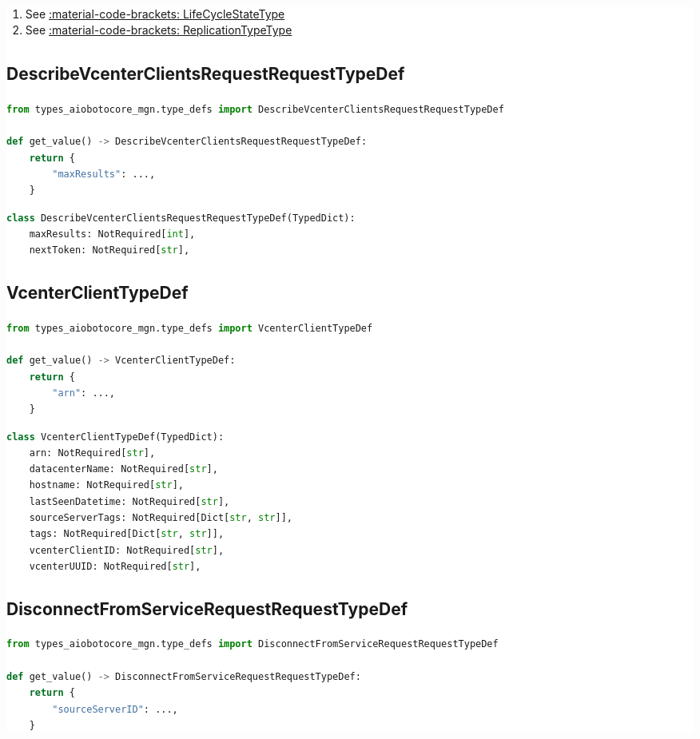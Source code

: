 1. See [:material-code-brackets: LifeCycleStateType](./literals.md#lifecyclestatetype) 
2. See [:material-code-brackets: ReplicationTypeType](./literals.md#replicationtypetype) 
## DescribeVcenterClientsRequestRequestTypeDef

```python title="Usage Example"
from types_aiobotocore_mgn.type_defs import DescribeVcenterClientsRequestRequestTypeDef

def get_value() -> DescribeVcenterClientsRequestRequestTypeDef:
    return {
        "maxResults": ...,
    }
```

```python title="Definition"
class DescribeVcenterClientsRequestRequestTypeDef(TypedDict):
    maxResults: NotRequired[int],
    nextToken: NotRequired[str],
```

## VcenterClientTypeDef

```python title="Usage Example"
from types_aiobotocore_mgn.type_defs import VcenterClientTypeDef

def get_value() -> VcenterClientTypeDef:
    return {
        "arn": ...,
    }
```

```python title="Definition"
class VcenterClientTypeDef(TypedDict):
    arn: NotRequired[str],
    datacenterName: NotRequired[str],
    hostname: NotRequired[str],
    lastSeenDatetime: NotRequired[str],
    sourceServerTags: NotRequired[Dict[str, str]],
    tags: NotRequired[Dict[str, str]],
    vcenterClientID: NotRequired[str],
    vcenterUUID: NotRequired[str],
```

## DisconnectFromServiceRequestRequestTypeDef

```python title="Usage Example"
from types_aiobotocore_mgn.type_defs import DisconnectFromServiceRequestRequestTypeDef

def get_value() -> DisconnectFromServiceRequestRequestTypeDef:
    return {
        "sourceServerID": ...,
    }
```

